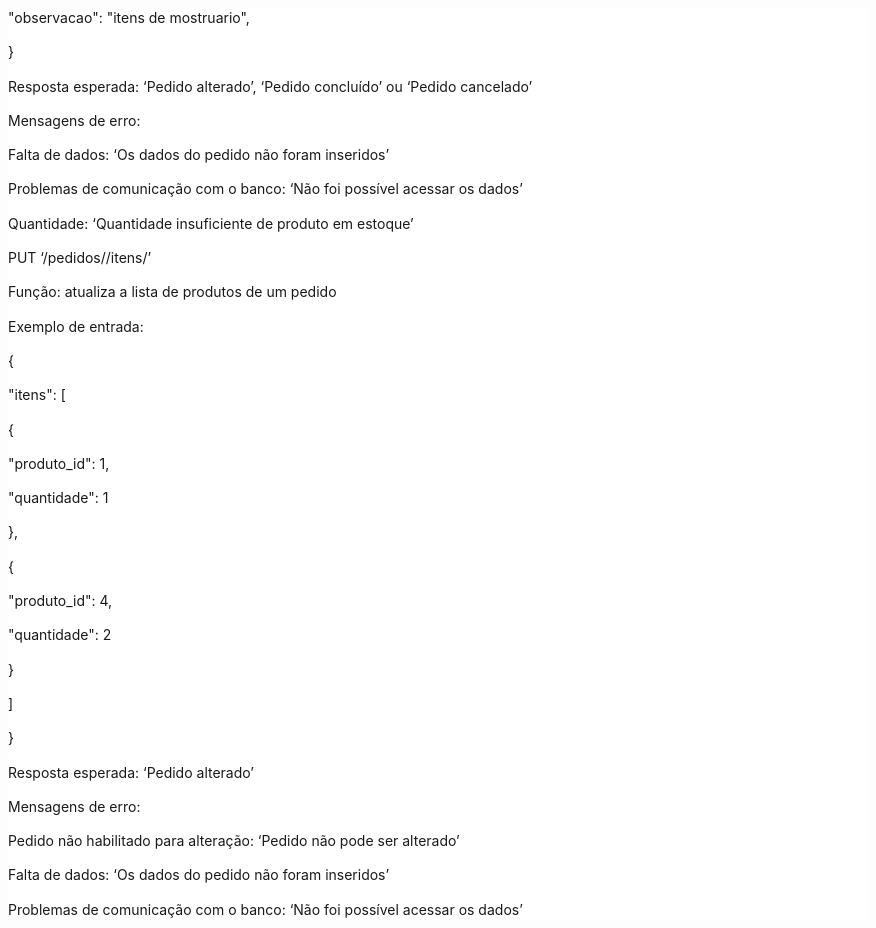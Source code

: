 "observacao": "itens de mostruario", 

} 

Resposta esperada: ‘Pedido alterado’, ‘Pedido concluído’ ou ‘Pedido cancelado’ 

Mensagens de erro: 

Falta de dados: ‘Os dados do pedido não foram inseridos’ 

Problemas de comunicação com o banco: ‘Não foi possível acessar os dados’ 

Quantidade: ‘Quantidade insuficiente de produto em estoque’ 

 

PUT ‘/pedidos/<id>/itens/’ 

Função: atualiza a lista de produtos de um pedido 

Exemplo de entrada: 

{ 

"itens": [ 

{ 

"produto_id": 1, 

"quantidade": 1 

}, 

{ 

"produto_id": 4, 

"quantidade": 2 

} 

] 

} 

 

Resposta esperada: ‘Pedido alterado’ 

Mensagens de erro: 

Pedido não habilitado para alteração: ‘Pedido não pode ser alterado’ 

Falta de dados: ‘Os dados do pedido não foram inseridos’ 

Problemas de comunicação com o banco: ‘Não foi possível acessar os dados’ 
